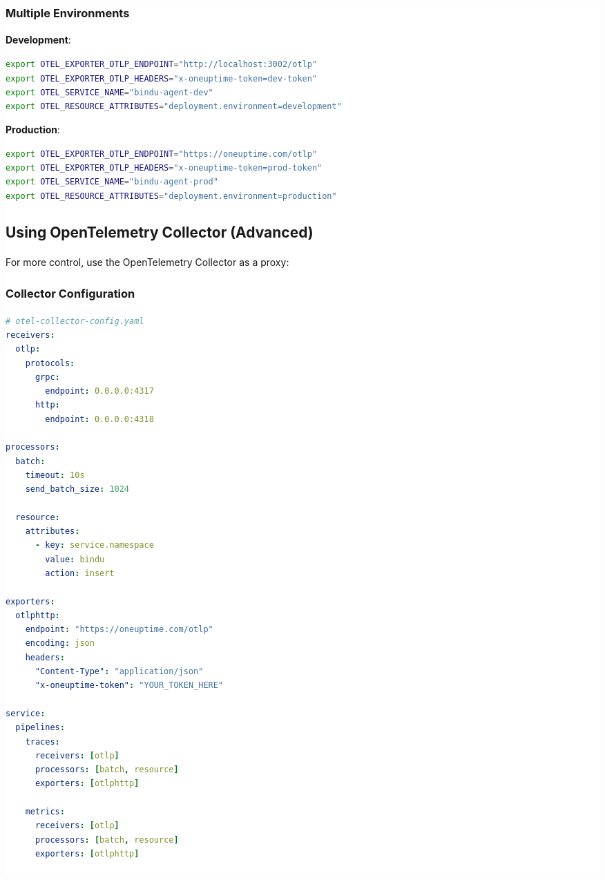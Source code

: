 ### Multiple Environments

**Development**:
```bash
export OTEL_EXPORTER_OTLP_ENDPOINT="http://localhost:3002/otlp"
export OTEL_EXPORTER_OTLP_HEADERS="x-oneuptime-token=dev-token"
export OTEL_SERVICE_NAME="bindu-agent-dev"
export OTEL_RESOURCE_ATTRIBUTES="deployment.environment=development"
```

**Production**:
```bash
export OTEL_EXPORTER_OTLP_ENDPOINT="https://oneuptime.com/otlp"
export OTEL_EXPORTER_OTLP_HEADERS="x-oneuptime-token=prod-token"
export OTEL_SERVICE_NAME="bindu-agent-prod"
export OTEL_RESOURCE_ATTRIBUTES="deployment.environment=production"
```

## Using OpenTelemetry Collector (Advanced)

For more control, use the OpenTelemetry Collector as a proxy:

### Collector Configuration

```yaml
# otel-collector-config.yaml
receivers:
  otlp:
    protocols:
      grpc:
        endpoint: 0.0.0.0:4317
      http:
        endpoint: 0.0.0.0:4318

processors:
  batch:
    timeout: 10s
    send_batch_size: 1024
  
  resource:
    attributes:
      - key: service.namespace
        value: bindu
        action: insert

exporters:
  otlphttp:
    endpoint: "https://oneuptime.com/otlp"
    encoding: json
    headers:
      "Content-Type": "application/json"
      "x-oneuptime-token": "YOUR_TOKEN_HERE"

service:
  pipelines:
    traces:
      receivers: [otlp]
      processors: [batch, resource]
      exporters: [otlphttp]
    
    metrics:
      receivers: [otlp]
      processors: [batch, resource]
      exporters: [otlphttp]
    
```